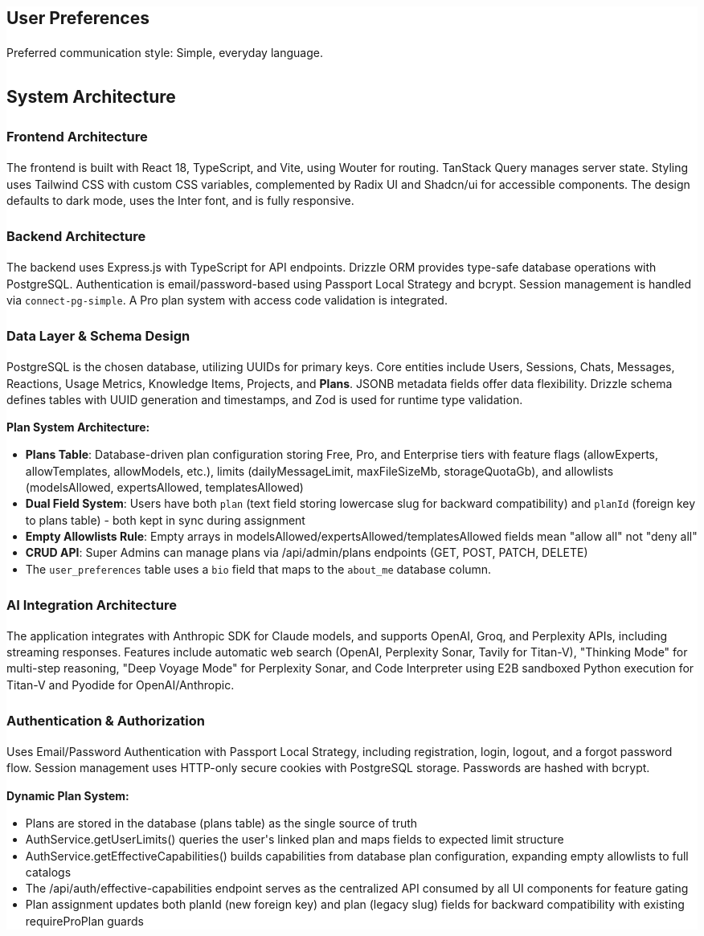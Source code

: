 ## User Preferences
Preferred communication style: Simple, everyday language.

## System Architecture

### Frontend Architecture
The frontend is built with React 18, TypeScript, and Vite, using Wouter for routing. TanStack Query manages server state. Styling uses Tailwind CSS with custom CSS variables, complemented by Radix UI and Shadcn/ui for accessible components. The design defaults to dark mode, uses the Inter font, and is fully responsive.

### Backend Architecture
The backend uses Express.js with TypeScript for API endpoints. Drizzle ORM provides type-safe database operations with PostgreSQL. Authentication is email/password-based using Passport Local Strategy and bcrypt. Session management is handled via `connect-pg-simple`. A Pro plan system with access code validation is integrated.

### Data Layer & Schema Design
PostgreSQL is the chosen database, utilizing UUIDs for primary keys. Core entities include Users, Sessions, Chats, Messages, Reactions, Usage Metrics, Knowledge Items, Projects, and **Plans**. JSONB metadata fields offer data flexibility. Drizzle schema defines tables with UUID generation and timestamps, and Zod is used for runtime type validation.

**Plan System Architecture:**
- **Plans Table**: Database-driven plan configuration storing Free, Pro, and Enterprise tiers with feature flags (allowExperts, allowTemplates, allowModels, etc.), limits (dailyMessageLimit, maxFileSizeMb, storageQuotaGb), and allowlists (modelsAllowed, expertsAllowed, templatesAllowed)
- **Dual Field System**: Users have both `plan` (text field storing lowercase slug for backward compatibility) and `planId` (foreign key to plans table) - both kept in sync during assignment
- **Empty Allowlists Rule**: Empty arrays in modelsAllowed/expertsAllowed/templatesAllowed fields mean "allow all" not "deny all"
- **CRUD API**: Super Admins can manage plans via /api/admin/plans endpoints (GET, POST, PATCH, DELETE)
- The `user_preferences` table uses a `bio` field that maps to the `about_me` database column.

### AI Integration Architecture
The application integrates with Anthropic SDK for Claude models, and supports OpenAI, Groq, and Perplexity APIs, including streaming responses. Features include automatic web search (OpenAI, Perplexity Sonar, Tavily for Titan-V), "Thinking Mode" for multi-step reasoning, "Deep Voyage Mode" for Perplexity Sonar, and Code Interpreter using E2B sandboxed Python execution for Titan-V and Pyodide for OpenAI/Anthropic.

### Authentication & Authorization
Uses Email/Password Authentication with Passport Local Strategy, including registration, login, logout, and a forgot password flow. Session management uses HTTP-only secure cookies with PostgreSQL storage. Passwords are hashed with bcrypt.

**Dynamic Plan System:**
- Plans are stored in the database (plans table) as the single source of truth
- AuthService.getUserLimits() queries the user's linked plan and maps fields to expected limit structure
- AuthService.getEffectiveCapabilities() builds capabilities from database plan configuration, expanding empty allowlists to full catalogs
- The /api/auth/effective-capabilities endpoint serves as the centralized API consumed by all UI components for feature gating
- Plan assignment updates both planId (new foreign key) and plan (legacy slug) fields for backward compatibility with existing requireProPlan guards

